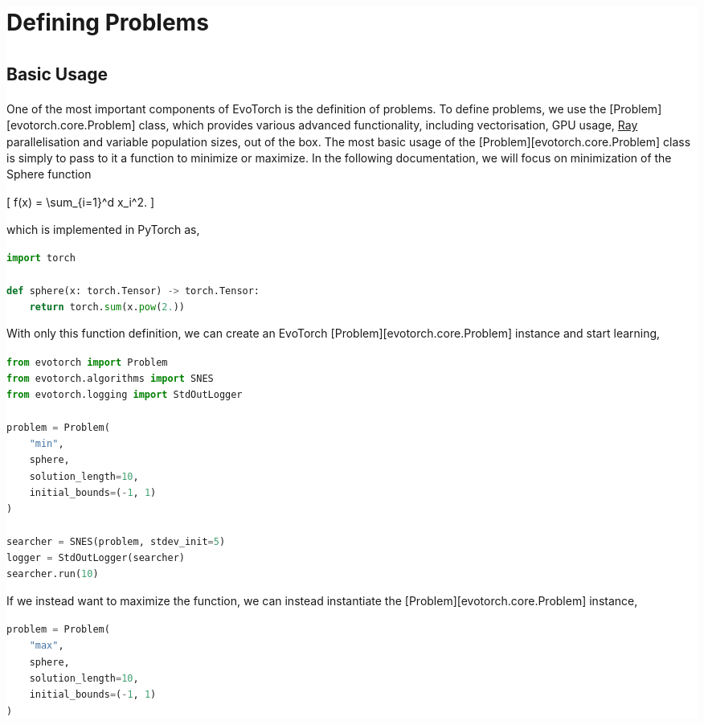 # Defining Problems

## Basic Usage

One of the most important components of EvoTorch is the definition of problems. To define problems, we use the [Problem][evotorch.core.Problem] class, which provides various advanced functionality, including vectorisation, GPU usage, [Ray](https://www.ray.io/) parallelisation and variable population sizes, out of the box. The most basic usage of the [Problem][evotorch.core.Problem] class is simply to pass to it a function to minimize or maximize. In the following documentation, we will focus on minimization of the Sphere function

\[
f(x) = \sum_{i=1}^d x_i^2.
\]

which is implemented in PyTorch as,

```python
import torch

def sphere(x: torch.Tensor) -> torch.Tensor:
    return torch.sum(x.pow(2.))
```

With only this function definition, we can create an EvoTorch [Problem][evotorch.core.Problem] instance and start learning,

```python
from evotorch import Problem
from evotorch.algorithms import SNES
from evotorch.logging import StdOutLogger

problem = Problem(
    "min",
    sphere,
    solution_length=10,
    initial_bounds=(-1, 1)
)

searcher = SNES(problem, stdev_init=5)
logger = StdOutLogger(searcher)
searcher.run(10)
```

If we instead want to maximize the function, we can instead instantiate the [Problem][evotorch.core.Problem] instance,

```python
problem = Problem(
    "max",
    sphere,
    solution_length=10,
    initial_bounds=(-1, 1)
)
```
